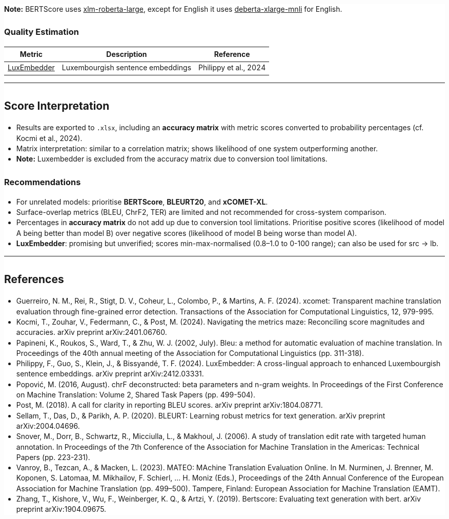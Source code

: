 **Note:** BERTScore uses [xlm-roberta-large](https://huggingface.co/FacebookAI/xlm-roberta-large), except for English it uses [deberta-xlarge-mnli](https://huggingface.co/microsoft/deberta-xlarge-mnli) for English.

### Quality Estimation

| Metric                                                 | Description                                       | Reference                         |
| ------------------------------------------------------ | ------------------------------------------------- | --------------------------------- |
| [LuxEmbedder](https://github.com/fredxlpy/LuxEmbedder) | Luxembourgish sentence embeddings                 | Philippy et al., 2024             |

---

## Score Interpretation

* Results are exported to `.xlsx`, including an **accuracy matrix** with metric scores converted to probability percentages (cf. Kocmi et al., 2024).
* Matrix interpretation: similar to a correlation matrix; shows likelihood of one system outperforming another.
* **Note:** Luxembedder is excluded from the accuracy matrix due to conversion tool limitations.

### Recommendations

* For unrelated models: prioritise **BERTScore**, **BLEURT20**, and **xCOMET-XL**.
* Surface-overlap metrics (BLEU, ChrF2, TER) are limited and not recommended for cross-system comparison.
* Percentages in **accuracy matrix** do not add up due to conversion tool limitations. Prioritise positive scores (likelihood of model A being better than model B) over negative scores (likelihood of model B being worse than model A).
* **LuxEmbedder**: promising but unverified; scores min-max-normalised (0.8–1.0 to 0-100 range); can also be used for src -> lb.

---

## References
* Guerreiro, N. M., Rei, R., Stigt, D. V., Coheur, L., Colombo, P., & Martins, A. F. (2024). xcomet: Transparent machine translation evaluation through fine-grained error detection. Transactions of the Association for Computational Linguistics, 12, 979-995.
* Kocmi, T., Zouhar, V., Federmann, C., & Post, M. (2024). Navigating the metrics maze: Reconciling score magnitudes and accuracies. arXiv preprint arXiv:2401.06760.
* Papineni, K., Roukos, S., Ward, T., & Zhu, W. J. (2002, July). Bleu: a method for automatic evaluation of machine translation. In Proceedings of the 40th annual meeting of the Association for Computational Linguistics (pp. 311-318).
* Philippy, F., Guo, S., Klein, J., & Bissyandé, T. F. (2024). LuxEmbedder: A cross-lingual approach to enhanced Luxembourgish sentence embeddings. arXiv preprint arXiv:2412.03331.
* Popović, M. (2016, August). chrF deconstructed: beta parameters and n-gram weights. In Proceedings of the First Conference on Machine Translation: Volume 2, Shared Task Papers (pp. 499-504).
* Post, M. (2018). A call for clarity in reporting BLEU scores. arXiv preprint arXiv:1804.08771.
* Sellam, T., Das, D., & Parikh, A. P. (2020). BLEURT: Learning robust metrics for text generation. arXiv preprint arXiv:2004.04696.
* Snover, M., Dorr, B., Schwartz, R., Micciulla, L., & Makhoul, J. (2006). A study of translation edit rate with targeted human annotation. In Proceedings of the 7th Conference of the Association for Machine Translation in the Americas: Technical Papers (pp. 223-231).
* Vanroy, B., Tezcan, A., & Macken, L. (2023). MATEO: MAchine Translation Evaluation Online. In M. Nurminen, J. Brenner, M. Koponen, S. Latomaa, M. Mikhailov, F. Schierl, … H. Moniz (Eds.), Proceedings of the 24th Annual Conference of the European Association for Machine Translation (pp. 499–500). Tampere, Finland: European Association for Machine Translation (EAMT).
* Zhang, T., Kishore, V., Wu, F., Weinberger, K. Q., & Artzi, Y. (2019). Bertscore: Evaluating text generation with bert. arXiv preprint arXiv:1904.09675.
